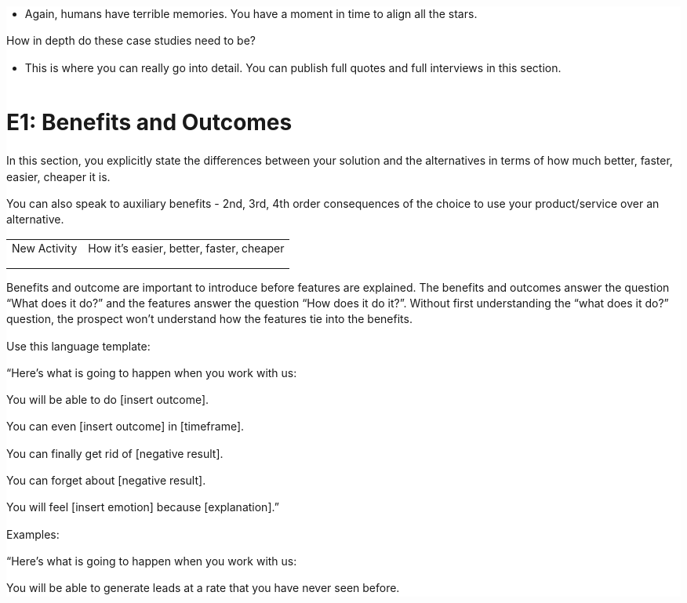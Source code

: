 - Again, humans have terrible memories. You have a moment in time to align all the stars.
    

How in depth do these case studies need to be? 

- This is where you can really go into detail. You can publish full quotes and full interviews in this section. 
    

  

# E1: Benefits and Outcomes

  

In this section, you explicitly state the differences between your solution and the alternatives in terms of how much better, faster, easier, cheaper it is. 

  

You can also speak to auxiliary benefits - 2nd, 3rd, 4th order consequences of the choice to use your product/service over an alternative. 

  

|   |   |
|---|---|
|New Activity|How it’s easier, better, faster, cheaper|
|||
|||

  
  

Benefits and outcome are important to introduce before features are explained. The benefits and outcomes answer the question “What does it do?” and the features answer the question “How does it do it?”. Without first understanding the “what does it do?” question, the prospect won’t understand how the features tie into the benefits. 

  

Use this language template:

“Here’s what is going to happen when you work with us:

You will be able to do [insert outcome]. 

You can even [insert outcome] in [timeframe]. 

You can finally get rid of [negative result]. 

You can forget about [negative result]. 

You will feel [insert emotion] because [explanation].”

  

Examples: 

“Here’s what is going to happen when you work with us: 

  

You will be able to generate leads at a rate that you have never seen before. 
